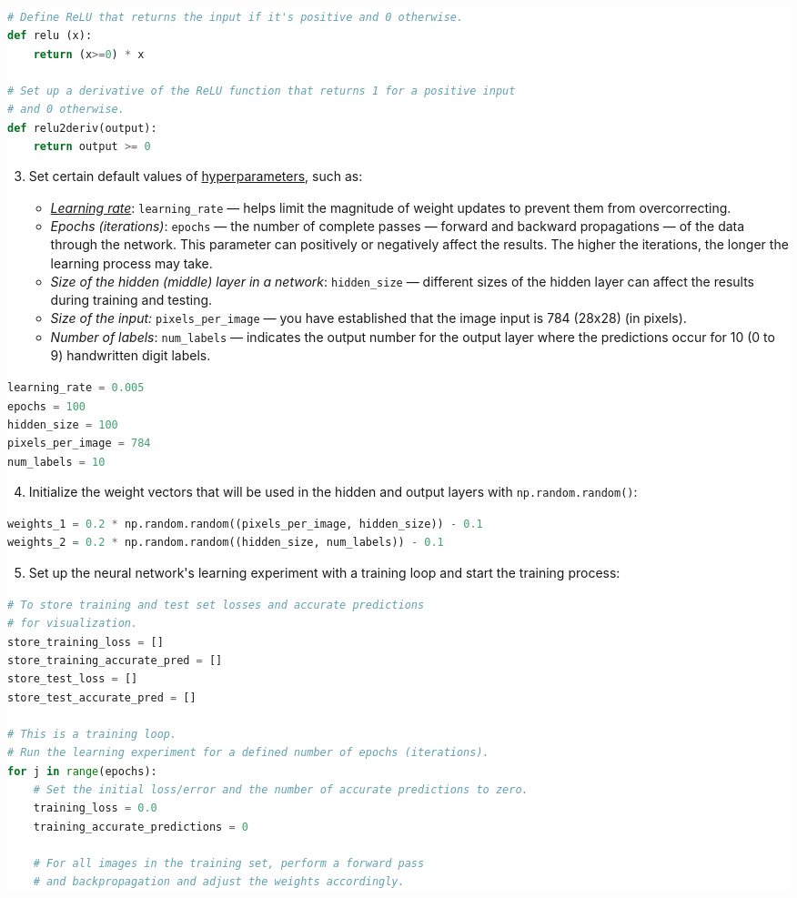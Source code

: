 ```python
# Define ReLU that returns the input if it's positive and 0 otherwise.
def relu (x):
    return (x>=0) * x

# Set up a derivative of the ReLU function that returns 1 for a positive input 
# and 0 otherwise.
def relu2deriv(output):
    return output >= 0
```

3. Set certain default values of
   [hyperparameters](https://en.wikipedia.org/wiki/Hyperparameter_(machine_learning)),
   such as:

    - [_Learning rate_](https://en.wikipedia.org/wiki/Learning_rate):
      `learning_rate` — helps limit the magnitude of weight updates to prevent
      them from overcorrecting.
    - _Epochs (iterations)_: `epochs` — the number of complete passes — forward
      and backward propagations — of the data through the network. This
      parameter can positively or negatively affect the results. The higher the
      iterations, the longer the learning process may take.
    - _Size of the hidden (middle) layer in a network_: `hidden_size` —
      different sizes of the hidden layer can affect the results during training
      and testing.
    - _Size of the input:_ `pixels_per_image` — you have established that the
      image input is 784 (28x28) (in pixels).
    - _Number of labels_: `num_labels` — indicates the output number for the
      output layer where the predictions occur for 10 (0 to 9) handwritten digit
      labels.

```python
learning_rate = 0.005
epochs = 100
hidden_size = 100
pixels_per_image = 784
num_labels = 10
```

4. Initialize the weight vectors that will be used in the hidden and output
   layers with `np.random.random()`:


```python
weights_1 = 0.2 * np.random.random((pixels_per_image, hidden_size)) - 0.1
weights_2 = 0.2 * np.random.random((hidden_size, num_labels)) - 0.1
```

5. Set up the neural network's learning experiment with a training loop and
   start the training process:


```python
# To store training and test set losses and accurate predictions
# for visualization.
store_training_loss = []
store_training_accurate_pred = []
store_test_loss = []
store_test_accurate_pred = []

# This is a training loop.
# Run the learning experiment for a defined number of epochs (iterations).
for j in range(epochs):
    # Set the initial loss/error and the number of accurate predictions to zero.
    training_loss = 0.0
    training_accurate_predictions = 0
    
    # For all images in the training set, perform a forward pass
    # and backpropagation and adjust the weights accordingly.
```